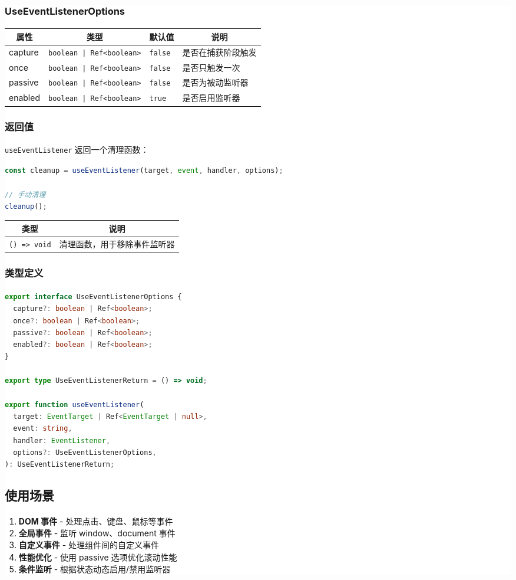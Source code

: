 ### UseEventListenerOptions

| 属性    | 类型                      | 默认值  | 说明               |
| ------- | ------------------------- | ------- | ------------------ |
| capture | `boolean \| Ref<boolean>` | `false` | 是否在捕获阶段触发 |
| once    | `boolean \| Ref<boolean>` | `false` | 是否只触发一次     |
| passive | `boolean \| Ref<boolean>` | `false` | 是否为被动监听器   |
| enabled | `boolean \| Ref<boolean>` | `true`  | 是否启用监听器     |

### 返回值

`useEventListener` 返回一个清理函数：

```typescript
const cleanup = useEventListener(target, event, handler, options);

// 手动清理
cleanup();
```

| 类型         | 说明                         |
| ------------ | ---------------------------- |
| `() => void` | 清理函数，用于移除事件监听器 |

### 类型定义

```typescript
export interface UseEventListenerOptions {
  capture?: boolean | Ref<boolean>;
  once?: boolean | Ref<boolean>;
  passive?: boolean | Ref<boolean>;
  enabled?: boolean | Ref<boolean>;
}

export type UseEventListenerReturn = () => void;

export function useEventListener(
  target: EventTarget | Ref<EventTarget | null>,
  event: string,
  handler: EventListener,
  options?: UseEventListenerOptions,
): UseEventListenerReturn;
```

## 使用场景

1. **DOM 事件** - 处理点击、键盘、鼠标等事件
2. **全局事件** - 监听 window、document 事件
3. **自定义事件** - 处理组件间的自定义事件
4. **性能优化** - 使用 passive 选项优化滚动性能
5. **条件监听** - 根据状态动态启用/禁用监听器
